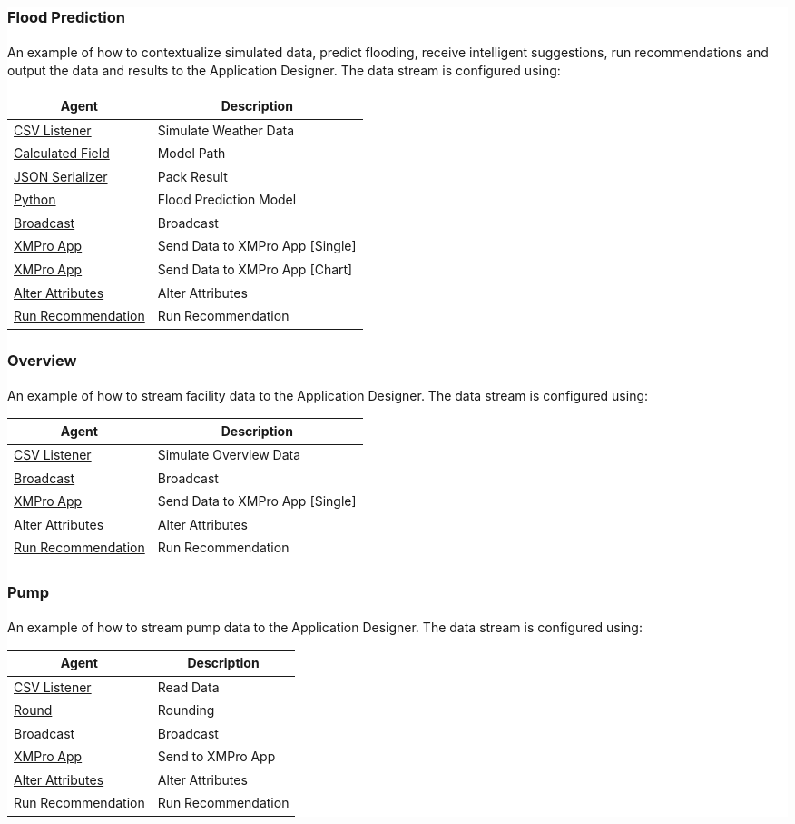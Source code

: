
### Flood Prediction

An example of how to contextualize simulated data, predict flooding, receive intelligent suggestions, run recommendations and output the data and results to the Application Designer. The data stream is configured using: 

| Agent                                                              | Description                                            |
| ------------------------------------------------------------------ | ------------------------------------------------------ |
| [CSV Listener](https://xmpro.gitbook.io/csv/)                      | Simulate Weather Data                                  |
| [Calculated Field](https://xmpro.gitbook.io/calculated-field/)     | Model Path                                             |
| [JSON Serializer](https://xmpro.gitbook.io/json/)                  | Pack Result                                            |
| [Python](https://xmpro.gitbook.io/python/)                         | Flood Prediction Model                                 |
| [Broadcast](https://xmpro.gitbook.io/broadcast/)                   | Broadcast                                              |
| [XMPro App](https://xmpro.gitbook.io/xmpro-app/)                   | Send Data to XMPro App [Single]                        |
| [XMPro App](https://xmpro.gitbook.io/xmpro-app/)                   | Send Data to XMPro App [Chart]                         |
| [Alter Attributes](https://xmpro.gitbook.io/alter-attributes/)     | Alter Attributes                                       |
| [Run Recommendation](https://xmpro.gitbook.io/run-recommendation/) | Run Recommendation                                     |


### Overview

An example of how to stream facility data to the Application Designer. The data stream is configured using: 

| Agent                                                              | Description                                            |
| ------------------------------------------------------------------ | ------------------------------------------------------ |
| [CSV Listener](https://xmpro.gitbook.io/csv/)                      | Simulate Overview Data                                 |
| [Broadcast](https://xmpro.gitbook.io/broadcast/)                   | Broadcast                                              |
| [XMPro App](https://xmpro.gitbook.io/xmpro-app/)                   | Send Data to XMPro App [Single]                        |
| [Alter Attributes](https://xmpro.gitbook.io/alter-attributes/)     | Alter Attributes                                       |
| [Run Recommendation](https://xmpro.gitbook.io/run-recommendation/) | Run Recommendation                                     |



### Pump

An example of how to stream pump data to the Application Designer. The data stream is configured using: 

| Agent                                                              | Description                                            |
| ------------------------------------------------------------------ | ------------------------------------------------------ |
| [CSV Listener](https://xmpro.gitbook.io/csv/)                      | Read Data                                              |
| [Round](https://xmpro.gitbook.io/rounding/)                        | Rounding                                               |
| [Broadcast](https://xmpro.gitbook.io/broadcast/)                   | Broadcast                                              |
| [XMPro App](https://xmpro.gitbook.io/xmpro-app/)                   | Send to XMPro App                                      |
| [Alter Attributes](https://xmpro.gitbook.io/alter-attributes/)     | Alter Attributes                                       |
| [Run Recommendation](https://xmpro.gitbook.io/run-recommendation/) | Run Recommendation                                     |
